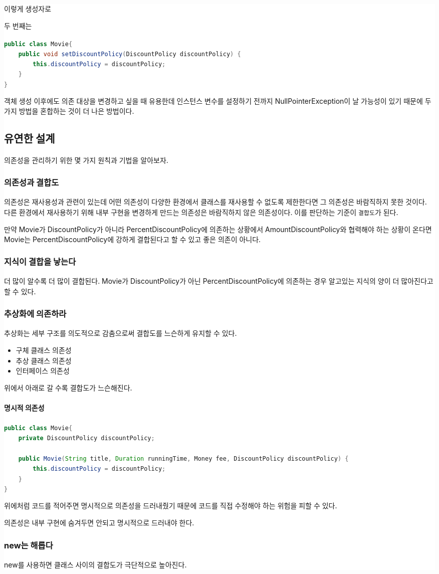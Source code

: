이렇게 생성자로

두 번째는

```java
public class Movie{
    public void setDiscountPolicy(DiscountPolicy discountPolicy) {
        this.discountPolicy = discountPolicy;
    }
}
```

객체 생성 이후에도 의존 대상을 변경하고 싶을 때 유용한데 인스턴스 변수를 설정하기 전까지 NullPointerException이 날 가능성이 있기 때문에 두 가지 방법을 혼합하는 것이 더 나은 방법이다.

## 유연한 설계
의존성을 관리하기 위한 몇 가지 원칙과 기법을 알아보자.

### 의존성과 결합도
의존성은 재사용성과 관련이 있는데 어떤 의존성이 다양한 환경에서 클래스를 재사용할 수 없도록 제한한다면 그 의존성은 바람직하지 못한 것이다. 다른 환경에서 재사용하기 위해 내부 구현을 변경하게 만드는 의존성은 바람직하지 않은 의존성이다. 이를 판단하는 기준이 `결합도`가 된다.

만약 Movie가 DiscountPolicy가 아니라 PercentDiscountPolicy에 의존하는 상황에서 AmountDiscountPolicy와 협력해야 하는 상황이 온다면 Movie는 PercentDiscountPolicy에 강하게 결합된다고 할 수 있고 좋은 의존이 아니다.

### 지식이 결합을 낳는다
더 많이 알수록 더 많이 결합된다. Movie가 DiscountPolicy가 아닌 PercentDiscountPolicy에 의존하는 경우 알고있는 지식의 양이 더 많아진다고 할 수 있다.

### 추상화에 의존하라
추상화는 세부 구조를 의도적으로 감춤으로써 결합도를 느슨하게 유지할 수 있다.

- 구체 클래스 의존성
- 추상 클래스 의존성
- 인터페이스 의존성

위에서 아래로 갈 수록 결합도가 느슨해진다.

#### 명시적 의존성

```java
public class Movie{
    private DiscountPolicy discountPolicy;

    public Movie(String title, Duration runningTime, Money fee, DiscountPolicy discountPolicy) {
        this.discountPolicy = discountPolicy;
    }
}
```
위에처럼 코드를 적어주면 명시적으로 의존성을 드러내줬기 때문에 코드를 직접 수정해야 하는 위험을 피할 수 있다.

의존성은 내부 구현에 숨겨두면 안되고 명시적으로 드러내야 한다.

### new는 해롭다
new를 사용하면 클래스 사이의 결합도가 극단적으로 높아진다.
